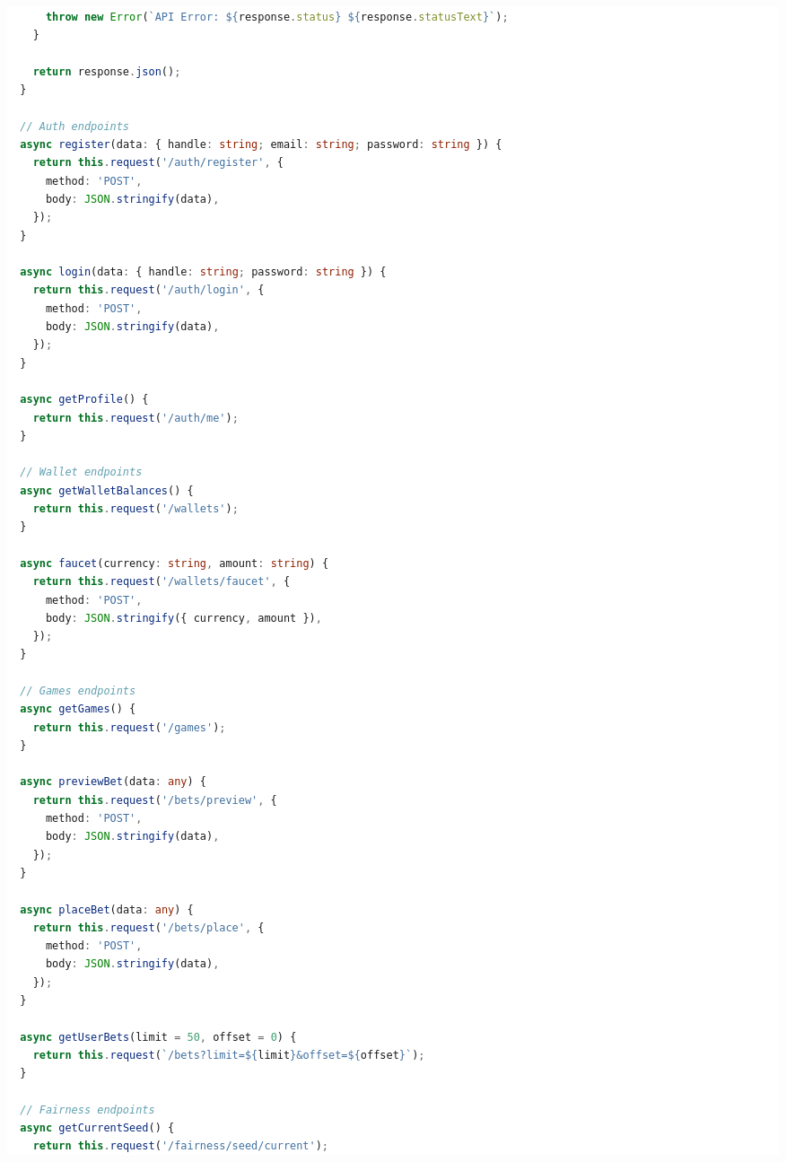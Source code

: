 ```typescript
      throw new Error(`API Error: ${response.status} ${response.statusText}`);
    }

    return response.json();
  }

  // Auth endpoints
  async register(data: { handle: string; email: string; password: string }) {
    return this.request('/auth/register', {
      method: 'POST',
      body: JSON.stringify(data),
    });
  }

  async login(data: { handle: string; password: string }) {
    return this.request('/auth/login', {
      method: 'POST',
      body: JSON.stringify(data),
    });
  }

  async getProfile() {
    return this.request('/auth/me');
  }

  // Wallet endpoints
  async getWalletBalances() {
    return this.request('/wallets');
  }

  async faucet(currency: string, amount: string) {
    return this.request('/wallets/faucet', {
      method: 'POST',
      body: JSON.stringify({ currency, amount }),
    });
  }

  // Games endpoints
  async getGames() {
    return this.request('/games');
  }

  async previewBet(data: any) {
    return this.request('/bets/preview', {
      method: 'POST',
      body: JSON.stringify(data),
    });
  }

  async placeBet(data: any) {
    return this.request('/bets/place', {
      method: 'POST',
      body: JSON.stringify(data),
    });
  }

  async getUserBets(limit = 50, offset = 0) {
    return this.request(`/bets?limit=${limit}&offset=${offset}`);
  }

  // Fairness endpoints
  async getCurrentSeed() {
    return this.request('/fairness/seed/current');
```